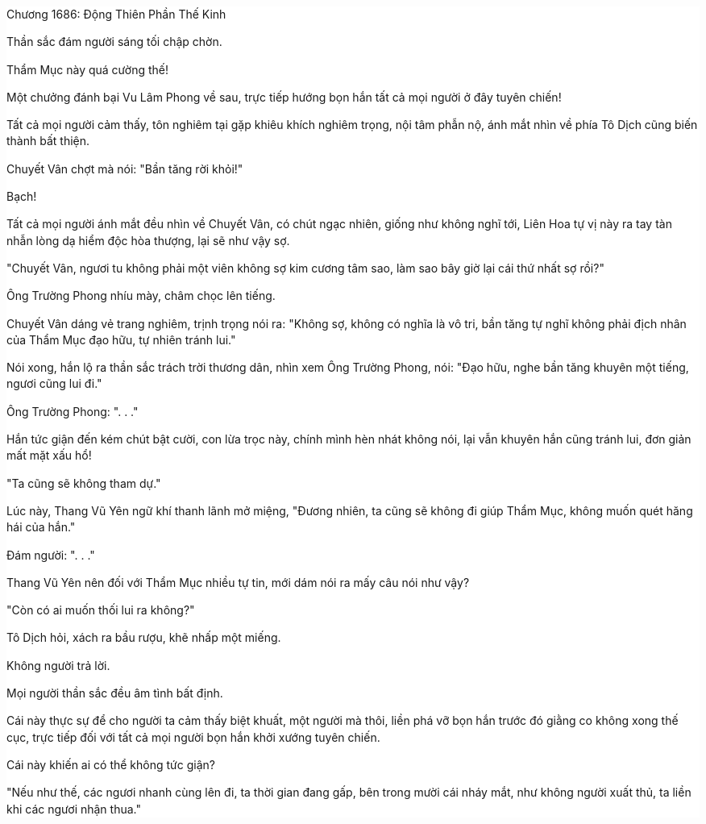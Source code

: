 




Chương 1686: Động Thiên Phần Thế Kinh


Thần sắc đám người sáng tối chập chờn.

Thẩm Mục này quá cường thế!

Một chưởng đánh bại Vu Lâm Phong về sau, trực tiếp hướng bọn hắn tất cả mọi người ở đây tuyên chiến!

Tất cả mọi người cảm thấy, tôn nghiêm tại gặp khiêu khích nghiêm trọng, nội tâm phẫn nộ, ánh mắt nhìn về phía Tô Dịch cũng biến thành bất thiện.

Chuyết Vân chợt mà nói: "Bần tăng rời khỏi!"

Bạch!

Tất cả mọi người ánh mắt đều nhìn về Chuyết Vân, có chút ngạc nhiên, giống như không nghĩ tới, Liên Hoa tự vị này ra tay tàn nhẫn lòng dạ hiểm độc hòa thượng, lại sẽ như vậy sợ.

"Chuyết Vân, ngươi tu không phải một viên không sợ kim cương tâm sao, làm sao bây giờ lại cái thứ nhất sợ rồi?"

Ông Trường Phong nhíu mày, châm chọc lên tiếng.

Chuyết Vân dáng vẻ trang nghiêm, trịnh trọng nói ra: "Không sợ, không có nghĩa là vô tri, bần tăng tự nghĩ không phải địch nhân của Thẩm Mục đạo hữu, tự nhiên tránh lui."

Nói xong, hắn lộ ra thần sắc trách trời thương dân, nhìn xem Ông Trường Phong, nói: "Đạo hữu, nghe bần tăng khuyên một tiếng, ngươi cũng lui đi."

Ông Trường Phong: ". . ."

Hắn tức giận đến kém chút bật cười, con lừa trọc này, chính mình hèn nhát không nói, lại vẫn khuyên hắn cũng tránh lui, đơn giản mất mặt xấu hổ!

"Ta cũng sẽ không tham dự."

Lúc này, Thang Vũ Yên ngữ khí thanh lãnh mở miệng, "Đương nhiên, ta cũng sẽ không đi giúp Thẩm Mục, không muốn quét hăng hái của hắn."

Đám người: ". . ."

Thang Vũ Yên nên đối với Thẩm Mục nhiều tự tin, mới dám nói ra mấy câu nói như vậy?

"Còn có ai muốn thối lui ra không?"

Tô Dịch hỏi, xách ra bầu rượu, khẽ nhấp một miếng.

Không người trả lời.

Mọi người thần sắc đều âm tình bất định.

Cái này thực sự để cho người ta cảm thấy biệt khuất, một người mà thôi, liền phá vỡ bọn hắn trước đó giằng co không xong thế cục, trực tiếp đối với tất cả mọi người bọn hắn khởi xướng tuyên chiến.

Cái này khiến ai có thể không tức giận?

"Nếu như thế, các ngươi nhanh cùng lên đi, ta thời gian đang gấp, bên trong mười cái nháy mắt, như không người xuất thủ, ta liền khi các ngươi nhận thua."
